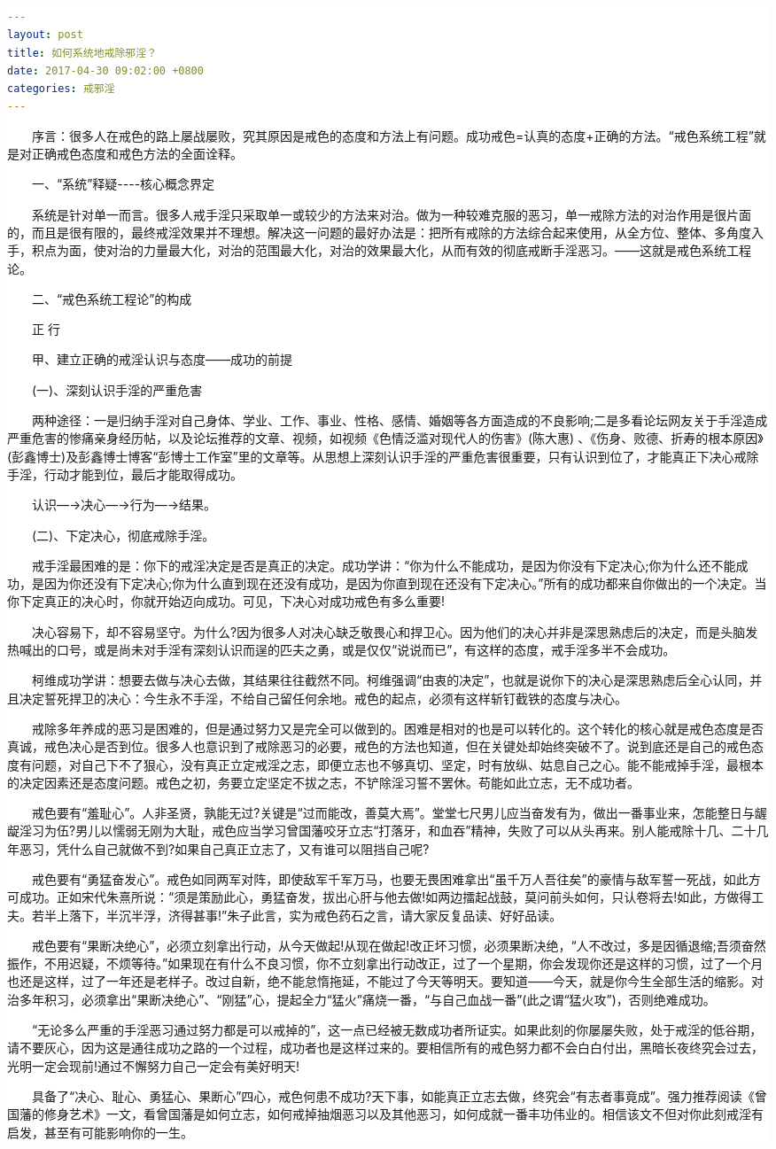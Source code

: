 ```yaml
---
layout: post
title: 如何系统地戒除邪淫？
date: 2017-04-30 09:02:00 +0800
categories: 戒邪淫
---
```



　　序言：很多人在戒色的路上屡战屡败，究其原因是戒色的态度和方法上有问题。成功戒色=认真的态度+正确的方法。“戒色系统工程”就是对正确戒色态度和戒色方法的全面诠释。

　　一、“系统”释疑----核心概念界定

　　系统是针对单一而言。很多人戒手淫只采取单一或较少的方法来对治。做为一种较难克服的恶习，单一戒除方法的对治作用是很片面的，而且是很有限的，最终戒淫效果并不理想。解决这一问题的最好办法是：把所有戒除的方法综合起来使用，从全方位、整体、多角度入手，积点为面，使对治的力量最大化，对治的范围最大化，对治的效果最大化，从而有效的彻底戒断手淫恶习。——这就是戒色系统工程论。

　　二、“戒色系统工程论”的构成

　　正 行

　　甲、建立正确的戒淫认识与态度——成功的前提

　　(一)、深刻认识手淫的严重危害

　　两种途径：一是归纳手淫对自己身体、学业、工作、事业、性格、感情、婚姻等各方面造成的不良影响;二是多看论坛网友关于手淫造成严重危害的惨痛亲身经历帖，以及论坛推荐的文章、视频，如视频《色情泛滥对现代人的伤害》(陈大惠) 、《伤身、败德、折寿的根本原因》(彭鑫博士)及彭鑫博士博客“彭博士工作室”里的文章等。从思想上深刻认识手淫的严重危害很重要，只有认识到位了，才能真正下决心戒除手淫，行动才能到位，最后才能取得成功。

　　认识—→决心—→行为—→结果。

　　(二)、下定决心，彻底戒除手淫。

　　戒手淫最困难的是：你下的戒淫决定是否是真正的决定。成功学讲：“你为什么不能成功，是因为你没有下定决心;你为什么还不能成功，是因为你还没有下定决心;你为什么直到现在还没有成功，是因为你直到现在还没有下定决心。”所有的成功都来自你做出的一个决定。当你下定真正的决心时，你就开始迈向成功。可见，下决心对成功戒色有多么重要!

　　决心容易下，却不容易坚守。为什么?因为很多人对决心缺乏敬畏心和捍卫心。因为他们的决心并非是深思熟虑后的决定，而是头脑发热喊出的口号，或是尚未对手淫有深刻认识而逞的匹夫之勇，或是仅仅“说说而已”，有这样的态度，戒手淫多半不会成功。

　　柯维成功学讲：想要去做与决心去做，其结果往往截然不同。柯维强调“由衷的决定”，也就是说你下的决心是深思熟虑后全心认同，并且决定誓死捍卫的决心：今生永不手淫，不给自己留任何余地。戒色的起点，必须有这样斩钉截铁的态度与决心。

　　戒除多年养成的恶习是困难的，但是通过努力又是完全可以做到的。困难是相对的也是可以转化的。这个转化的核心就是戒色态度是否真诚，戒色决心是否到位。很多人也意识到了戒除恶习的必要，戒色的方法也知道，但在关键处却始终突破不了。说到底还是自己的戒色态度有问题，对自己下不了狠心，没有真正立定戒淫之志，即便立志也不够真切、坚定，时有放纵、姑息自己之心。能不能戒掉手淫，最根本的决定因素还是态度问题。戒色之初，务要立定坚定不拔之志，不铲除淫习誓不罢休。苟能如此立志，无不成功者。

　　戒色要有“羞耻心”。人非圣贤，孰能无过?关键是“过而能改，善莫大焉”。堂堂七尺男儿应当奋发有为，做出一番事业来，怎能整日与龌龊淫习为伍?男儿以懦弱无刚为大耻，戒色应当学习曾国藩咬牙立志“打落牙，和血吞”精神，失败了可以从头再来。别人能戒除十几、二十几年恶习，凭什么自己就做不到?如果自己真正立志了，又有谁可以阻挡自己呢?

　　戒色要有“勇猛奋发心”。戒色如同两军对阵，即使敌军千军万马，也要无畏困难拿出“虽千万人吾往矣”的豪情与敌军誓一死战，如此方可成功。正如宋代朱熹所说：“须是策励此心，勇猛奋发，拔出心肝与他去做!如两边擂起战鼓，莫问前头如何，只认卷将去!如此，方做得工夫。若半上落下，半沉半浮，济得甚事!”朱子此言，实为戒色药石之言，请大家反复品读、好好品读。

　　戒色要有“果断决绝心”，必须立刻拿出行动，从今天做起!从现在做起!改正坏习惯，必须果断决绝，“人不改过，多是因循退缩;吾须奋然振作，不用迟疑，不烦等待。”如果现在有什么不良习惯，你不立刻拿出行动改正，过了一个星期，你会发现你还是这样的习惯，过了一个月也还是这样，过了一年还是老样子。改过自新，绝不能怠惰拖延，不能过了今天等明天。要知道——今天，就是你今生全部生活的缩影。对治多年积习，必须拿出“果断决绝心”、“刚猛”心，提起全力“猛火”痛烧一番，“与自己血战一番”(此之谓“猛火攻”)，否则绝难成功。

　　“无论多么严重的手淫恶习通过努力都是可以戒掉的”，这一点已经被无数成功者所证实。如果此刻的你屡屡失败，处于戒淫的低谷期，请不要灰心，因为这是通往成功之路的一个过程，成功者也是这样过来的。要相信所有的戒色努力都不会白白付出，黑暗长夜终究会过去，光明一定会现前!通过不懈努力自己一定会有美好明天!

　　具备了“决心、耻心、勇猛心、果断心”四心，戒色何患不成功?天下事，如能真正立志去做，终究会“有志者事竟成”。强力推荐阅读《曾国藩的修身艺术》一文，看曾国藩是如何立志，如何戒掉抽烟恶习以及其他恶习，如何成就一番丰功伟业的。相信该文不但对你此刻戒淫有启发，甚至有可能影响你的一生。
